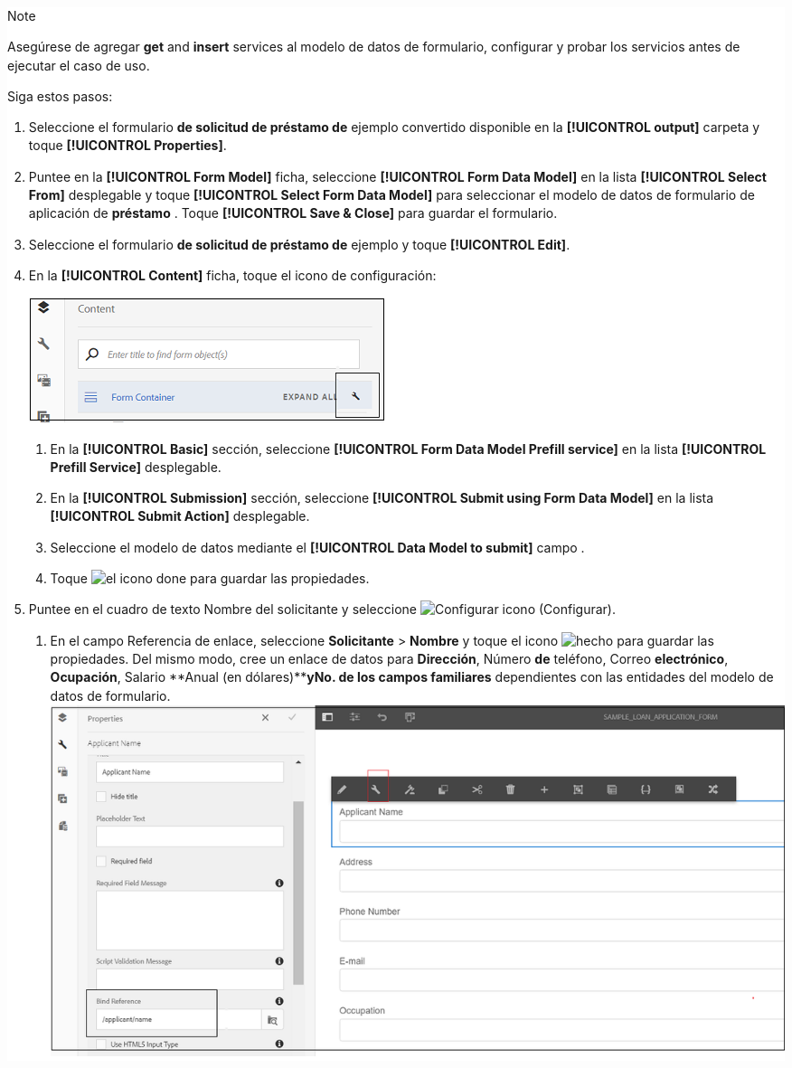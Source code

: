 >[!NOTE]
>
>Asegúrese de agregar **get** and **insert** services al modelo de datos de formulario, configurar y probar los servicios antes de ejecutar el caso de uso.

Siga estos pasos:

1. Seleccione el formulario **de solicitud de préstamo de** ejemplo convertido disponible en la **[!UICONTROL output]** carpeta y toque **[!UICONTROL Properties]**.
1. Puntee en la **[!UICONTROL Form Model]** ficha, seleccione **[!UICONTROL Form Data Model]** en la lista **[!UICONTROL Select From]** desplegable y toque **[!UICONTROL Select Form Data Model]** para seleccionar el modelo de datos de formulario de aplicación de **préstamo** . Toque **[!UICONTROL Save & Close]** para guardar el formulario.
1. Seleccione el formulario **de solicitud de préstamo de** ejemplo y toque **[!UICONTROL Edit]**.
1. En la **[!UICONTROL Content]** ficha, toque el icono de configuración:

   ![configurar contenedor de formulario](assets/configure_form_container.png)

   1. En la **[!UICONTROL Basic]** sección, seleccione **[!UICONTROL Form Data Model Prefill service]** en la lista **[!UICONTROL Prefill Service]** desplegable.

   1. En la **[!UICONTROL Submission]** sección, seleccione **[!UICONTROL Submit using Form Data Model]** en la lista **[!UICONTROL Submit Action]** desplegable.

   1. Seleccione el modelo de datos mediante el **[!UICONTROL Data Model to submit]** campo .
   1. Toque ![el icono](https://helpx.adobe.com/content/dam/help/en/experience-manager/6-4/forms/using/chart-component/Done_Icon.png) done para guardar las propiedades.

1. Puntee en el cuadro de texto Nombre del solicitante y seleccione ![Configurar icono](https://helpx.adobe.com/content/dam/help/en/experience-manager/6-4/forms/using/configure_icon.png) (Configurar).

   1. En el campo Referencia de enlace, seleccione **Solicitante** > **Nombre** y toque el icono ![hecho](https://helpx.adobe.com/content/dam/help/en/experience-manager/6-4/forms/using/chart-component/Done_Icon.png) para guardar las propiedades. Del mismo modo, cree un enlace de datos para **Dirección**, Número **de** teléfono, Correo **electrónico**, **Ocupación**, Salario **Anual (en dólares)****yNo. de los campos familiares** dependientes con las entidades del modelo de datos de formulario.
   ![Enlazar referencias](assets/bind_references.png)
